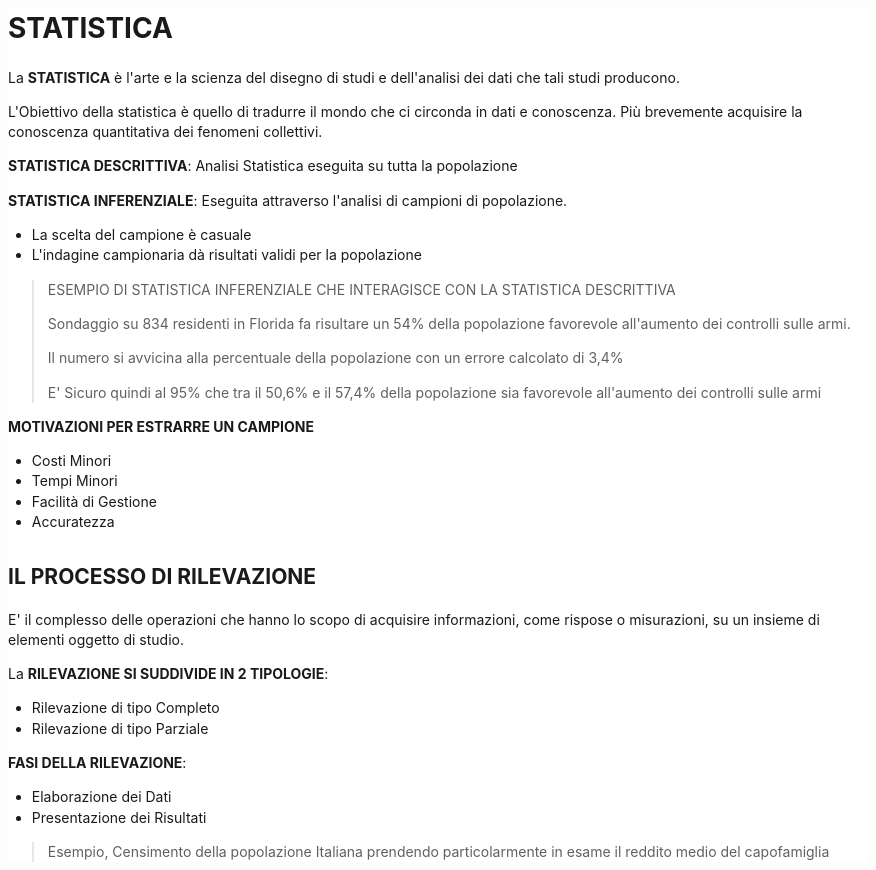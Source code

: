 # STATISTICA



La **STATISTICA** è l'arte e la scienza del disegno di studi e dell'analisi dei dati che tali studi producono.

L'Obiettivo della statistica è quello di tradurre il mondo che ci circonda in dati e conoscenza. Più brevemente acquisire la conoscenza quantitativa dei fenomeni collettivi.



**STATISTICA DESCRITTIVA**: Analisi Statistica eseguita su tutta la popolazione

**STATISTICA INFERENZIALE**: Eseguita attraverso l'analisi di campioni di popolazione.

- La scelta del campione è casuale
- L'indagine campionaria dà risultati validi per la popolazione

> ESEMPIO DI STATISTICA INFERENZIALE CHE INTERAGISCE CON LA STATISTICA DESCRITTIVA
>
> Sondaggio su 834 residenti in Florida fa risultare un 54% della popolazione favorevole all'aumento dei controlli sulle armi.
>
> Il numero si avvicina alla percentuale della popolazione con un errore calcolato di 3,4%
>
> E' Sicuro quindi al 95% che tra il 50,6% e il 57,4% della popolazione sia favorevole all'aumento dei controlli sulle armi

**MOTIVAZIONI PER ESTRARRE UN CAMPIONE**

- Costi Minori
- Tempi Minori
- Facilità di Gestione
- Accuratezza



## IL PROCESSO DI RILEVAZIONE

E' il complesso delle operazioni che hanno lo scopo di acquisire informazioni, come rispose o misurazioni, su un insieme di elementi oggetto di studio.

La **RILEVAZIONE SI SUDDIVIDE IN 2 TIPOLOGIE**:

- Rilevazione di tipo Completo
- Rilevazione di tipo Parziale 



**FASI DELLA RILEVAZIONE**:

- Elaborazione dei Dati
- Presentazione dei Risultati

> Esempio, Censimento della popolazione Italiana prendendo particolarmente in esame il reddito medio del capofamiglia

 
